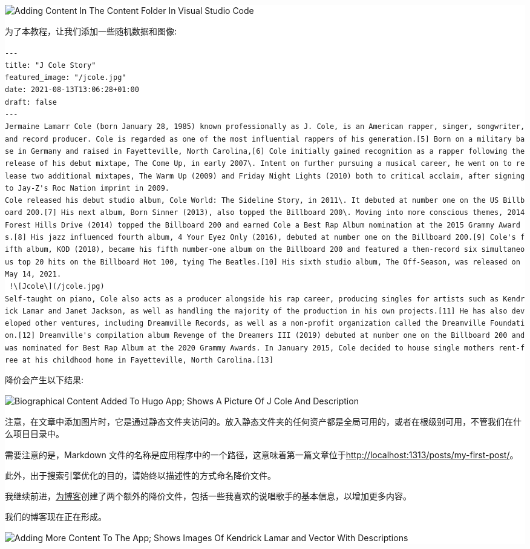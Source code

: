 ![Adding Content In The Content Folder In Visual Studio Code](img/456ecfc93dd93eda242253b9d2db3aa6.png)

为了本教程，让我们添加一些随机数据和图像:

```
---
title: "J Cole Story"
featured_image: "/jcole.jpg"
date: 2021-08-13T13:06:28+01:00
draft: false
---
Jermaine Lamarr Cole (born January 28, 1985) known professionally as J. Cole, is an American rapper, singer, songwriter, and record producer. Cole is regarded as one of the most influential rappers of his generation.[5] Born on a military base in Germany and raised in Fayetteville, North Carolina,[6] Cole initially gained recognition as a rapper following the release of his debut mixtape, The Come Up, in early 2007\. Intent on further pursuing a musical career, he went on to release two additional mixtapes, The Warm Up (2009) and Friday Night Lights (2010) both to critical acclaim, after signing to Jay-Z's Roc Nation imprint in 2009.
Cole released his debut studio album, Cole World: The Sideline Story, in 2011\. It debuted at number one on the US Billboard 200.[7] His next album, Born Sinner (2013), also topped the Billboard 200\. Moving into more conscious themes, 2014 Forest Hills Drive (2014) topped the Billboard 200 and earned Cole a Best Rap Album nomination at the 2015 Grammy Awards.[8] His jazz influenced fourth album, 4 Your Eyez Only (2016), debuted at number one on the Billboard 200.[9] Cole's fifth album, KOD (2018), became his fifth number-one album on the Billboard 200 and featured a then-record six simultaneous top 20 hits on the Billboard Hot 100, tying The Beatles.[10] His sixth studio album, The Off-Season, was released on May 14, 2021.
 !\[Jcole\](/jcole.jpg)
Self-taught on piano, Cole also acts as a producer alongside his rap career, producing singles for artists such as Kendrick Lamar and Janet Jackson, as well as handling the majority of the production in his own projects.[11] He has also developed other ventures, including Dreamville Records, as well as a non-profit organization called the Dreamville Foundation.[12] Dreamville's compilation album Revenge of the Dreamers III (2019) debuted at number one on the Billboard 200 and was nominated for Best Rap Album at the 2020 Grammy Awards. In January 2015, Cole decided to house single mothers rent-free at his childhood home in Fayetteville, North Carolina.[13]

```

降价会产生以下结果:

![Biographical Content Added To Hugo App; Shows A Picture Of J Cole And Description](img/0948e2bfabd278354ef3fe3551329c53.png)

注意，在文章中添加图片时，它是通过静态文件夹访问的。放入静态文件夹的任何资产都是全局可用的，或者在根级别可用，不管我们在什么项目目录中。

需要注意的是，Markdown 文件的名称是应用程序中的一个路径，这意味着第一篇文章位于[http://localhost:1313/posts/my-first-post/](http://localhost:1313/posts/my-first-post/)。

此外，出于搜索引擎优化的目的，请始终以描述性的方式命名降价文件。

我继续前进，[为博客](https://github.com/bigpreshy/hugo/tree/main/content/posts)创建了两个额外的降价文件，包括一些我喜欢的说唱歌手的基本信息，以增加更多内容。

我们的博客现在正在形成。

![Adding More Content To The App; Shows Images Of Kendrick Lamar and Vector With Descriptions](img/02eec7cfa8fe8d03ea045f58562ebd87.png)
